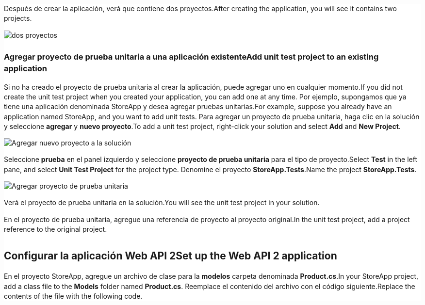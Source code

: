 <span data-ttu-id="7ede6-144">Después de crear la aplicación, verá que contiene dos proyectos.</span><span class="sxs-lookup"><span data-stu-id="7ede6-144">After creating the application, you will see it contains two projects.</span></span>

![dos proyectos](unit-testing-with-aspnet-web-api/_static/image3.png)

<a id="addtoexisting"></a>
### <a name="add-unit-test-project-to-an-existing-application"></a><span data-ttu-id="7ede6-146">Agregar proyecto de prueba unitaria a una aplicación existente</span><span class="sxs-lookup"><span data-stu-id="7ede6-146">Add unit test project to an existing application</span></span>

<span data-ttu-id="7ede6-147">Si no ha creado el proyecto de prueba unitaria al crear la aplicación, puede agregar uno en cualquier momento.</span><span class="sxs-lookup"><span data-stu-id="7ede6-147">If you did not create the unit test project when you created your application, you can add one at any time.</span></span> <span data-ttu-id="7ede6-148">Por ejemplo, supongamos que ya tiene una aplicación denominada StoreApp y desea agregar pruebas unitarias.</span><span class="sxs-lookup"><span data-stu-id="7ede6-148">For example, suppose you already have an application named StoreApp, and you want to add unit tests.</span></span> <span data-ttu-id="7ede6-149">Para agregar un proyecto de prueba unitaria, haga clic en la solución y seleccione **agregar** y **nuevo proyecto**.</span><span class="sxs-lookup"><span data-stu-id="7ede6-149">To add a unit test project, right-click your solution and select **Add** and **New Project**.</span></span>

![Agregar nuevo proyecto a la solución](unit-testing-with-aspnet-web-api/_static/image4.png)

<span data-ttu-id="7ede6-151">Seleccione **prueba** en el panel izquierdo y seleccione **proyecto de prueba unitaria** para el tipo de proyecto.</span><span class="sxs-lookup"><span data-stu-id="7ede6-151">Select **Test** in the left pane, and select **Unit Test Project** for the project type.</span></span> <span data-ttu-id="7ede6-152">Denomine el proyecto **StoreApp.Tests**.</span><span class="sxs-lookup"><span data-stu-id="7ede6-152">Name the project **StoreApp.Tests**.</span></span>

![Agregar proyecto de prueba unitaria](unit-testing-with-aspnet-web-api/_static/image5.png)

<span data-ttu-id="7ede6-154">Verá el proyecto de prueba unitaria en la solución.</span><span class="sxs-lookup"><span data-stu-id="7ede6-154">You will see the unit test project in your solution.</span></span>

<span data-ttu-id="7ede6-155">En el proyecto de prueba unitaria, agregue una referencia de proyecto al proyecto original.</span><span class="sxs-lookup"><span data-stu-id="7ede6-155">In the unit test project, add a project reference to the original project.</span></span>

<a id="setupproject"></a>
## <a name="set-up-the-web-api-2-application"></a><span data-ttu-id="7ede6-156">Configurar la aplicación Web API 2</span><span class="sxs-lookup"><span data-stu-id="7ede6-156">Set up the Web API 2 application</span></span>

<span data-ttu-id="7ede6-157">En el proyecto StoreApp, agregue un archivo de clase para la **modelos** carpeta denominada **Product.cs**.</span><span class="sxs-lookup"><span data-stu-id="7ede6-157">In your StoreApp project, add a class file to the **Models** folder named **Product.cs**.</span></span> <span data-ttu-id="7ede6-158">Reemplace el contenido del archivo con el código siguiente.</span><span class="sxs-lookup"><span data-stu-id="7ede6-158">Replace the contents of the file with the following code.</span></span>
